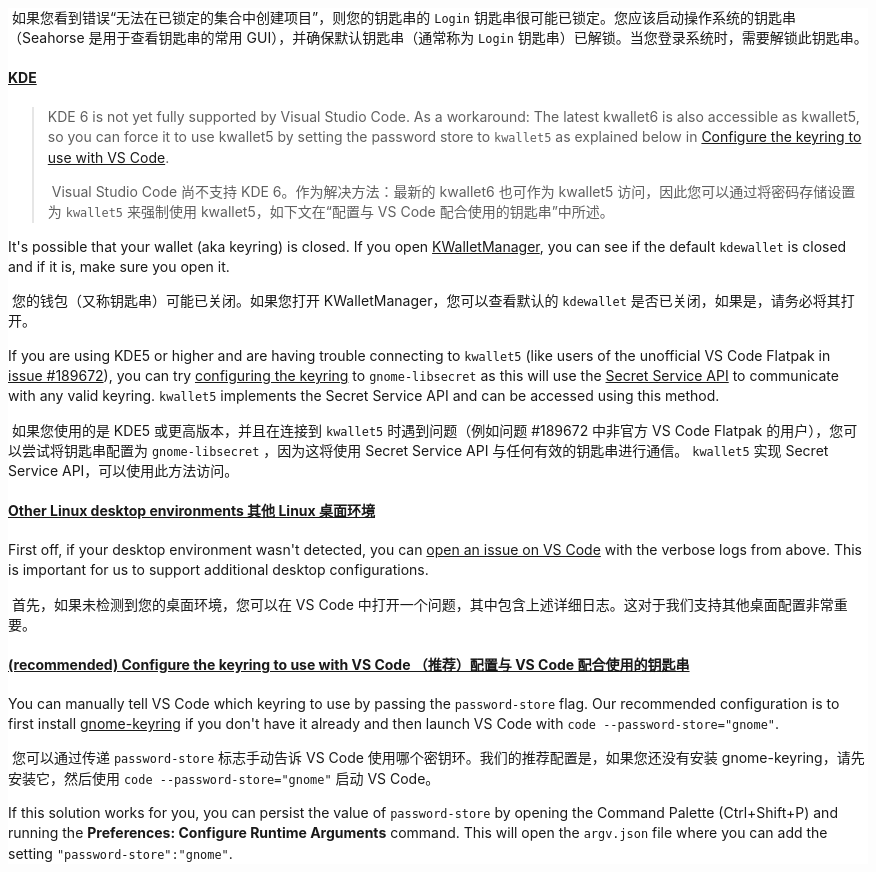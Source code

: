 ​​	如果您看到错误“无法在已锁定的集合中创建项目”，则您的钥匙串的 `Login` 钥匙串很可能已锁定。您应该启动操作系统的钥匙串（Seahorse 是用于查看钥匙串的常用 GUI），并确保默认钥匙串（通常称为 `Login` 钥匙串）已解锁。当您登录系统时，需要解锁此钥匙串。

#### [KDE](https://code.visualstudio.com/docs/editor/settings-sync#_kde)

> KDE 6 is not yet fully supported by Visual Studio Code. As a workaround: The latest kwallet6 is also accessible as kwallet5, so you can force it to use kwallet5 by setting the password store to `kwallet5` as explained below in [Configure the keyring to use with VS Code](https://code.visualstudio.com/docs/editor/settings-sync#_other-linux-desktop-environments).
>
> ​​	Visual Studio Code 尚不支持 KDE 6。作为解决方法：最新的 kwallet6 也可作为 kwallet5 访问，因此您可以通过将密码存储设置为 `kwallet5` 来强制使用 kwallet5，如下文在“配置与 VS Code 配合使用的钥匙串”中所述。

It's possible that your wallet (aka keyring) is closed. If you open [KWalletManager](https://apps.kde.org/kwalletmanager5), you can see if the default `kdewallet` is closed and if it is, make sure you open it.

​​	您的钱包（又称钥匙串）可能已关闭。如果您打开 KWalletManager，您可以查看默认的 `kdewallet` 是否已关闭，如果是，请务必将其打开。

If you are using KDE5 or higher and are having trouble connecting to `kwallet5` (like users of the unofficial VS Code Flatpak in [issue #189672](https://github.com/microsoft/vscode/issues/189672)), you can try [configuring the keyring](https://code.visualstudio.com/docs/editor/settings-sync#_other-linux-desktop-environments) to `gnome-libsecret` as this will use the [Secret Service API](https://www.gnu.org/software/emacs/manual/html_node/auth/Secret-Service-API.html) to communicate with any valid keyring. `kwallet5` implements the Secret Service API and can be accessed using this method.

​​	如果您使用的是 KDE5 或更高版本，并且在连接到 `kwallet5` 时遇到问题（例如问题 #189672 中非官方 VS Code Flatpak 的用户），您可以尝试将钥匙串配置为 `gnome-libsecret` ，因为这将使用 Secret Service API 与任何有效的钥匙串进行通信。 `kwallet5` 实现 Secret Service API，可以使用此方法访问。

#### [Other Linux desktop environments 其他 Linux 桌面环境](https://code.visualstudio.com/docs/editor/settings-sync#_other-linux-desktop-environments)

First off, if your desktop environment wasn't detected, you can [open an issue on VS Code](https://github.com/microsoft/vscode/issues/new/choose) with the verbose logs from above. This is important for us to support additional desktop configurations.

​​	首先，如果未检测到您的桌面环境，您可以在 VS Code 中打开一个问题，其中包含上述详细日志。这对于我们支持其他桌面配置非常重要。

#### [(recommended) Configure the keyring to use with VS Code （推荐）配置与 VS Code 配合使用的钥匙串](https://code.visualstudio.com/docs/editor/settings-sync#_recommended-configure-the-keyring-to-use-with-vs-code)

You can manually tell VS Code which keyring to use by passing the `password-store` flag. Our recommended configuration is to first install [gnome-keyring](https://wiki.gnome.org/Projects/GnomeKeyring) if you don't have it already and then launch VS Code with `code --password-store="gnome"`.

​​	您可以通过传递 `password-store` 标志手动告诉 VS Code 使用哪个密钥环。我们的推荐配置是，如果您还没有安装 gnome-keyring，请先安装它，然后使用 `code --password-store="gnome"` 启动 VS Code。

If this solution works for you, you can persist the value of `password-store` by opening the Command Palette (Ctrl+Shift+P) and running the **Preferences: Configure Runtime Arguments** command. This will open the `argv.json` file where you can add the setting `"password-store":"gnome"`.
